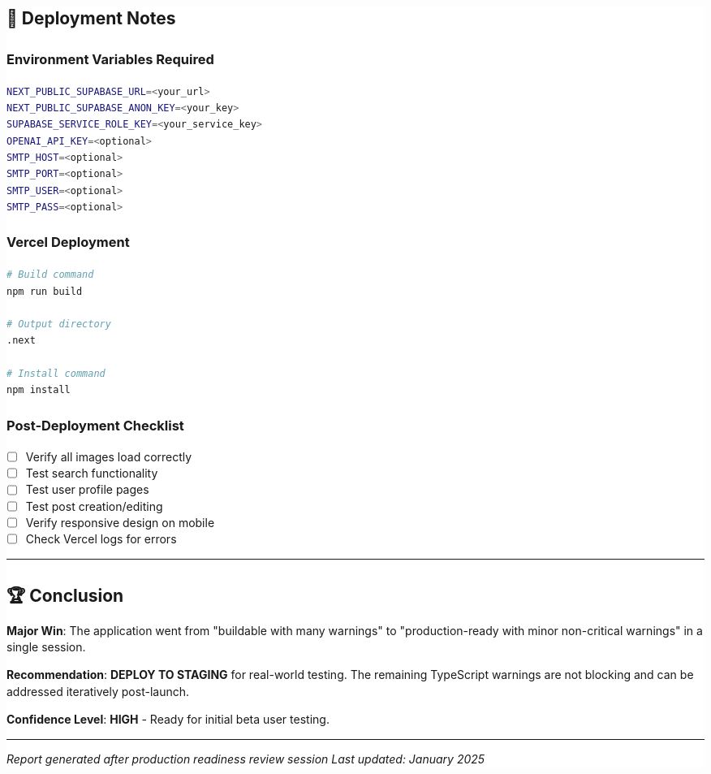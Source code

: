 
## 📝 Deployment Notes

### Environment Variables Required
```bash
NEXT_PUBLIC_SUPABASE_URL=<your_url>
NEXT_PUBLIC_SUPABASE_ANON_KEY=<your_key>
SUPABASE_SERVICE_ROLE_KEY=<your_service_key>
OPENAI_API_KEY=<optional>
SMTP_HOST=<optional>
SMTP_PORT=<optional>
SMTP_USER=<optional>
SMTP_PASS=<optional>
```

### Vercel Deployment
```bash
# Build command
npm run build

# Output directory
.next

# Install command
npm install
```

### Post-Deployment Checklist
- [ ] Verify all images load correctly
- [ ] Test search functionality
- [ ] Test user profile pages
- [ ] Test post creation/editing
- [ ] Verify responsive design on mobile
- [ ] Check Vercel logs for errors

---

## 🏆 Conclusion

**Major Win**: The application went from "buildable with many warnings" to "production-ready with minor non-critical warnings" in a single session.

**Recommendation**: **DEPLOY TO STAGING** for real-world testing. The remaining TypeScript warnings are not blocking and can be addressed iteratively post-launch.

**Confidence Level**: **HIGH** - Ready for initial beta user testing.

---

*Report generated after production readiness review session*
*Last updated: January 2025*
